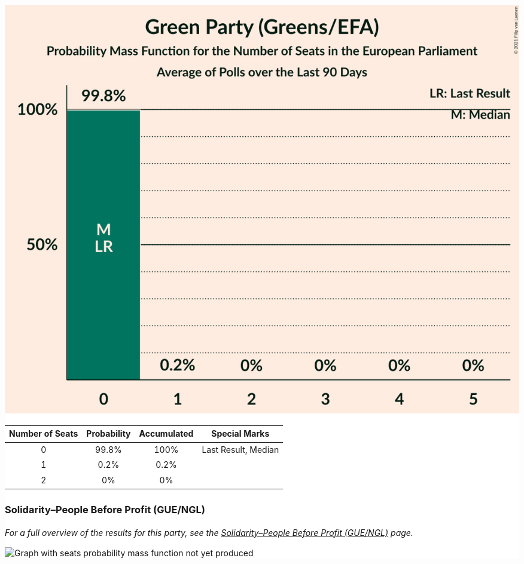 ![Graph with seats probability mass function not yet produced](average-2021-04-30-seats-pmf-greenpartygreensefa.png "Seats Probability Mass Function")

| Number of Seats | Probability | Accumulated | Special Marks |
|:---------------:|:-----------:|:-----------:|:-------------:|
| 0 | 99.8% | 100% | Last Result, Median |
| 1 | 0.2% | 0.2% |  |
| 2 | 0% | 0% |  |

### Solidarity–People Before Profit (GUE/NGL)

*For a full overview of the results for this party, see the [Solidarity–People Before Profit (GUE/NGL)](party-solidarity–peoplebeforeprofitguengl.html) page.*

![Graph with seats probability mass function not yet produced](average-2021-04-30-seats-pmf-solidarity–peoplebeforeprofitguengl.png "Seats Probability Mass Function")
